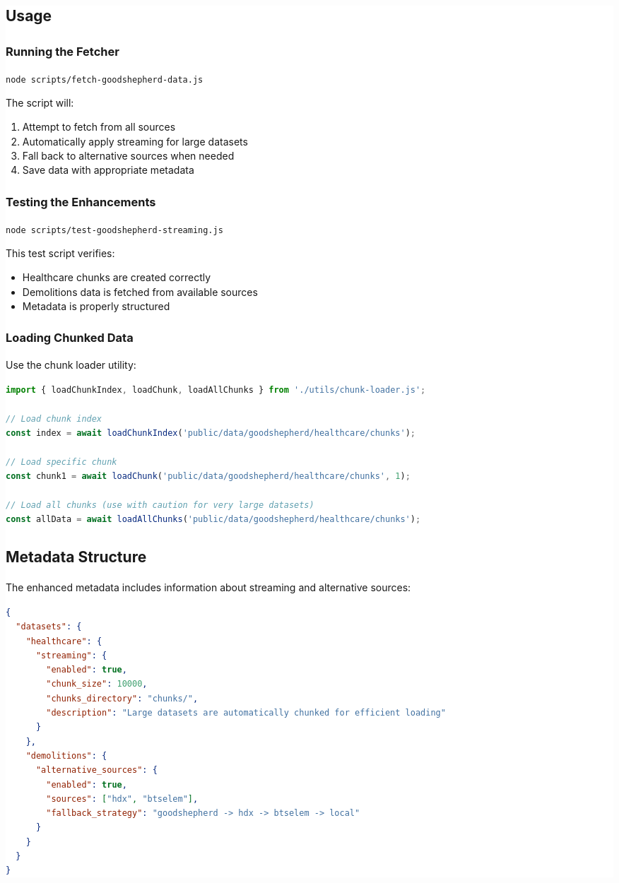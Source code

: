 ## Usage

### Running the Fetcher

```bash
node scripts/fetch-goodshepherd-data.js
```

The script will:
1. Attempt to fetch from all sources
2. Automatically apply streaming for large datasets
3. Fall back to alternative sources when needed
4. Save data with appropriate metadata

### Testing the Enhancements

```bash
node scripts/test-goodshepherd-streaming.js
```

This test script verifies:
- Healthcare chunks are created correctly
- Demolitions data is fetched from available sources
- Metadata is properly structured

### Loading Chunked Data

Use the chunk loader utility:

```javascript
import { loadChunkIndex, loadChunk, loadAllChunks } from './utils/chunk-loader.js';

// Load chunk index
const index = await loadChunkIndex('public/data/goodshepherd/healthcare/chunks');

// Load specific chunk
const chunk1 = await loadChunk('public/data/goodshepherd/healthcare/chunks', 1);

// Load all chunks (use with caution for very large datasets)
const allData = await loadAllChunks('public/data/goodshepherd/healthcare/chunks');
```

## Metadata Structure

The enhanced metadata includes information about streaming and alternative sources:

```json
{
  "datasets": {
    "healthcare": {
      "streaming": {
        "enabled": true,
        "chunk_size": 10000,
        "chunks_directory": "chunks/",
        "description": "Large datasets are automatically chunked for efficient loading"
      }
    },
    "demolitions": {
      "alternative_sources": {
        "enabled": true,
        "sources": ["hdx", "btselem"],
        "fallback_strategy": "goodshepherd -> hdx -> btselem -> local"
      }
    }
  }
}
```